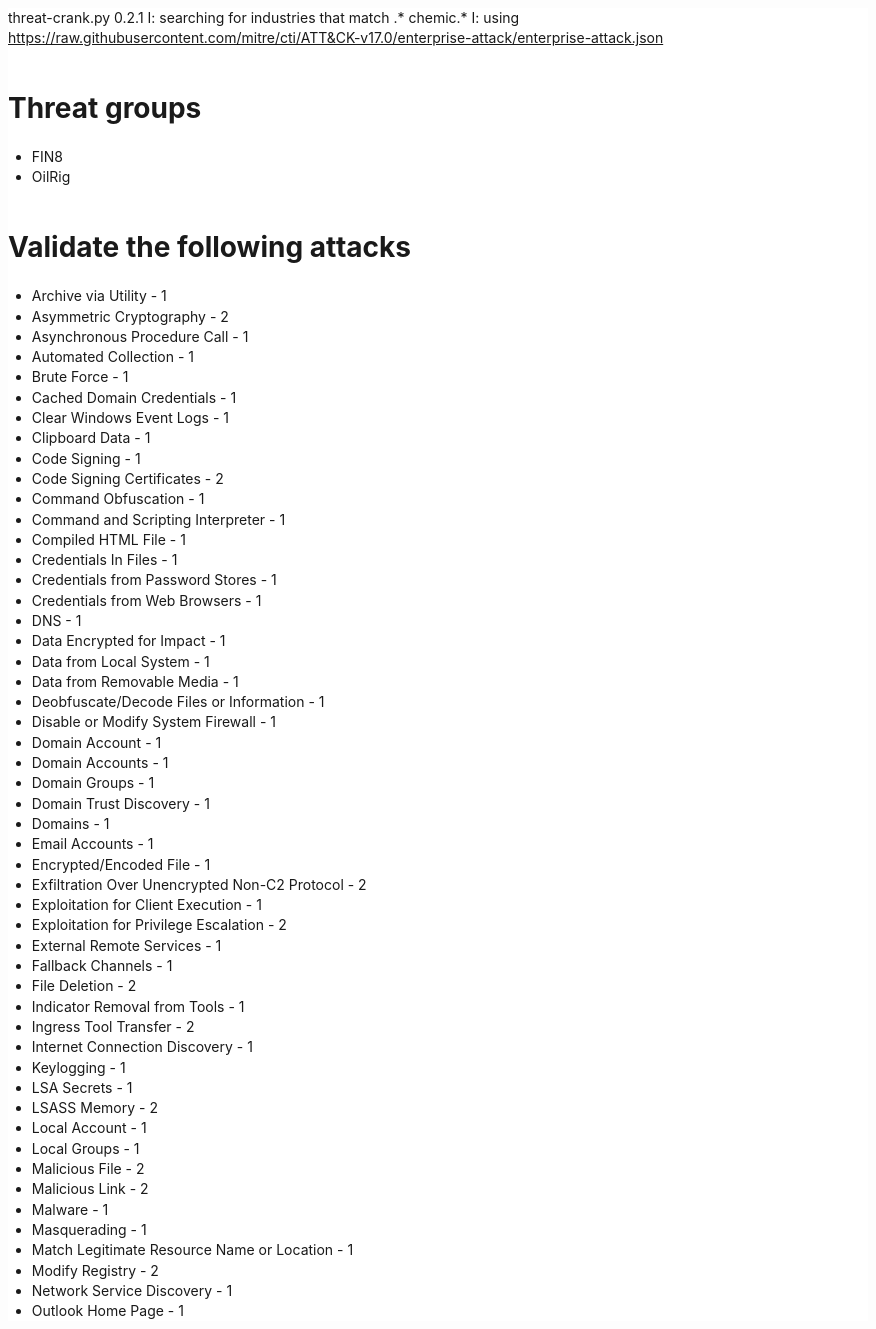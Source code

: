 threat-crank.py 0.2.1
I: searching for industries that match .* chemic.*
I: using https://raw.githubusercontent.com/mitre/cti/ATT&CK-v17.0/enterprise-attack/enterprise-attack.json
# Threat groups

* FIN8
* OilRig

# Validate the following attacks

* Archive via Utility - 1
* Asymmetric Cryptography - 2
* Asynchronous Procedure Call - 1
* Automated Collection - 1
* Brute Force - 1
* Cached Domain Credentials - 1
* Clear Windows Event Logs - 1
* Clipboard Data - 1
* Code Signing - 1
* Code Signing Certificates - 2
* Command Obfuscation - 1
* Command and Scripting Interpreter - 1
* Compiled HTML File - 1
* Credentials In Files - 1
* Credentials from Password Stores - 1
* Credentials from Web Browsers - 1
* DNS - 1
* Data Encrypted for Impact - 1
* Data from Local System - 1
* Data from Removable Media - 1
* Deobfuscate/Decode Files or Information - 1
* Disable or Modify System Firewall - 1
* Domain Account - 1
* Domain Accounts - 1
* Domain Groups - 1
* Domain Trust Discovery - 1
* Domains - 1
* Email Accounts - 1
* Encrypted/Encoded File - 1
* Exfiltration Over Unencrypted Non-C2 Protocol - 2
* Exploitation for Client Execution - 1
* Exploitation for Privilege Escalation - 2
* External Remote Services - 1
* Fallback Channels - 1
* File Deletion - 2
* Indicator Removal from Tools - 1
* Ingress Tool Transfer - 2
* Internet Connection Discovery - 1
* Keylogging - 1
* LSA Secrets - 1
* LSASS Memory - 2
* Local Account - 1
* Local Groups - 1
* Malicious File - 2
* Malicious Link - 2
* Malware - 1
* Masquerading - 1
* Match Legitimate Resource Name or Location - 1
* Modify Registry - 2
* Network Service Discovery - 1
* Outlook Home Page - 1